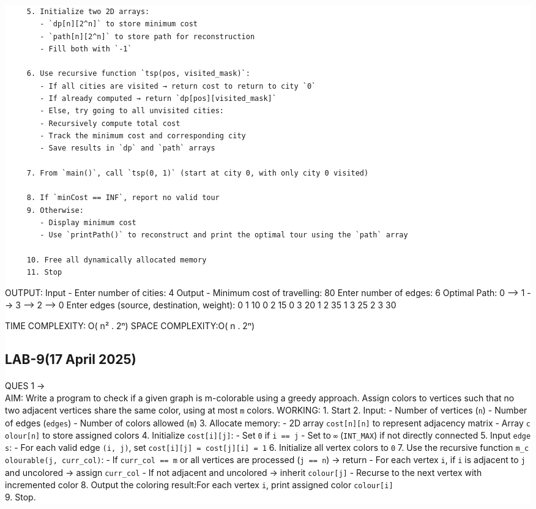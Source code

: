          5. Initialize two 2D arrays:
            - `dp[n][2^n]` to store minimum cost
            - `path[n][2^n]` to store path for reconstruction  
            - Fill both with `-1`

         6. Use recursive function `tsp(pos, visited_mask)`:
            - If all cities are visited → return cost to return to city `0`
            - If already computed → return `dp[pos][visited_mask]`
            - Else, try going to all unvisited cities:
            - Recursively compute total cost
            - Track the minimum cost and corresponding city
            - Save results in `dp` and `path` arrays

         7. From `main()`, call `tsp(0, 1)` (start at city 0, with only city 0 visited)

         8. If `minCost == INF`, report no valid tour
         9. Otherwise:
            - Display minimum cost
            - Use `printPath()` to reconstruct and print the optimal tour using the `path` array

         10. Free all dynamically allocated memory  
         11. Stop
 
OUTPUT:   Input - Enter number of cities: 4                                  Output - Minimum cost of travelling: 80
                  Enter number of edges: 6                                            Optimal Path: 0 --> 1 --> 3 --> 2 --> 0
                  Enter edges (source, destination, weight): 
                  0 1 10
                  0 2 15
                  0 3 20
                  1 2 35
                  1 3 25
                  2 3 30

TIME COMPLEXITY: O( n² . 2ⁿ)
SPACE COMPLEXITY:O( n . 2ⁿ)

LAB-9(17 April 2025)
----------------------
QUES 1 ->  
AIM: Write a program to check if a given graph is m-colorable using a greedy approach. Assign colors to vertices such that no two adjacent vertices share the same color, using at most `m` colors.
WORKING: 1. Start
         2. Input:
            - Number of vertices (`n`)
            - Number of edges (`edges`)
            - Number of colors allowed (`m`)
         3. Allocate memory:
            - 2D array `cost[n][n]` to represent adjacency matrix
            - Array `colour[n]` to store assigned colors
         4. Initialize `cost[i][j]`:
            - Set `0` if `i == j`
            - Set to `∞` (`INT_MAX`) if not directly connected
         5. Input `edges`:
            - For each valid edge `(i, j)`, set `cost[i][j] = cost[j][i] = 1`
         6. Initialize all vertex colors to `0`
         7. Use the recursive function `m_colourable(j, curr_col)`:
            - If `curr_col == m` or all vertices are processed (`j == n`) → return
            - For each vertex `i`, if `i` is adjacent to `j` and uncolored → assign `curr_col`
            - If not adjacent and uncolored → inherit `colour[j]`
            - Recurse to the next vertex with incremented color
         8. Output the coloring result:For each vertex `i`, print assigned color `colour[i]`  
         9. Stop.

